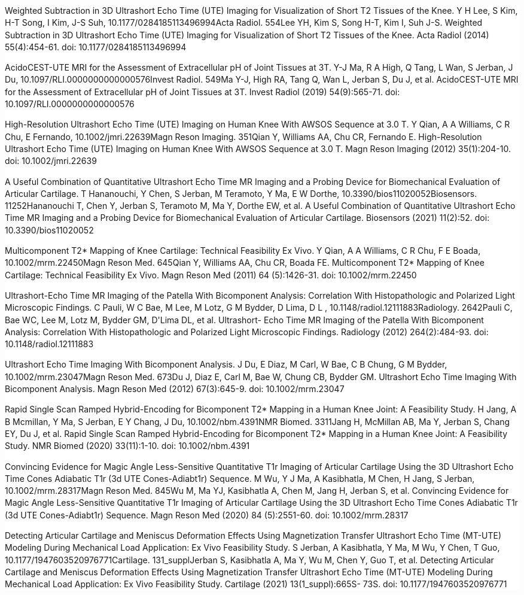 Weighted Subtraction in 3D Ultrashort Echo Time (UTE) Imaging for Visualization of Short T2 Tissues of the Knee. Y H Lee, S Kim, H-T Song, I Kim, J-S Suh, 10.1177/0284185113496994Acta Radiol. 554Lee YH, Kim S, Song H-T, Kim I, Suh J-S. Weighted Subtraction in 3D Ultrashort Echo Time (UTE) Imaging for Visualization of Short T2 Tissues of the Knee. Acta Radiol (2014) 55(4):454-61. doi: 10.1177/0284185113496994

AcidoCEST-UTE MRI for the Assessment of Extracellular pH of Joint Tissues at 3T. Y-J Ma, R A High, Q Tang, L Wan, S Jerban, J Du, 10.1097/RLI.0000000000000576Invest Radiol. 549Ma Y-J, High RA, Tang Q, Wan L, Jerban S, Du J, et al. AcidoCEST-UTE MRI for the Assessment of Extracellular pH of Joint Tissues at 3T. Invest Radiol (2019) 54(9):565-71. doi: 10.1097/RLI.0000000000000576

High-Resolution Ultrashort Echo Time (UTE) Imaging on Human Knee With AWSOS Sequence at 3.0 T. Y Qian, A A Williams, C R Chu, E Fernando, 10.1002/jmri.22639Magn Reson Imaging. 351Qian Y, Williams AA, Chu CR, Fernando E. High-Resolution Ultrashort Echo Time (UTE) Imaging on Human Knee With AWSOS Sequence at 3.0 T. Magn Reson Imaging (2012) 35(1):204-10. doi: 10.1002/jmri.22639

A Useful Combination of Quantitative Ultrashort Echo Time MR Imaging and a Probing Device for Biomechanical Evaluation of Articular Cartilage. T Hananouchi, Y Chen, S Jerban, M Teramoto, Y Ma, E W Dorthe, 10.3390/bios11020052Biosensors. 11252Hananouchi T, Chen Y, Jerban S, Teramoto M, Ma Y, Dorthe EW, et al. A Useful Combination of Quantitative Ultrashort Echo Time MR Imaging and a Probing Device for Biomechanical Evaluation of Articular Cartilage. Biosensors (2021) 11(2):52. doi: 10.3390/bios11020052

Multicomponent T2* Mapping of Knee Cartilage: Technical Feasibility Ex Vivo. Y Qian, A A Williams, C R Chu, F E Boada, 10.1002/mrm.22450Magn Reson Med. 645Qian Y, Williams AA, Chu CR, Boada FE. Multicomponent T2* Mapping of Knee Cartilage: Technical Feasibility Ex Vivo. Magn Reson Med (2011) 64 (5):1426-31. doi: 10.1002/mrm.22450

Ultrashort-Echo Time MR Imaging of the Patella With Bicomponent Analysis: Correlation With Histopathologic and Polarized Light Microscopic Findings. C Pauli, W C Bae, M Lee, M Lotz, G M Bydder, D Lima, D L , 10.1148/radiol.12111883Radiology. 2642Pauli C, Bae WC, Lee M, Lotz M, Bydder GM, D'Lima DL, et al. Ultrashort- Echo Time MR Imaging of the Patella With Bicomponent Analysis: Correlation With Histopathologic and Polarized Light Microscopic Findings. Radiology (2012) 264(2):484-93. doi: 10.1148/radiol.12111883

Ultrashort Echo Time Imaging With Bicomponent Analysis. J Du, E Diaz, M Carl, W Bae, C B Chung, G M Bydder, 10.1002/mrm.23047Magn Reson Med. 673Du J, Diaz E, Carl M, Bae W, Chung CB, Bydder GM. Ultrashort Echo Time Imaging With Bicomponent Analysis. Magn Reson Med (2012) 67(3):645-9. doi: 10.1002/mrm.23047

Rapid Single Scan Ramped Hybrid-Encoding for Bicomponent T2* Mapping in a Human Knee Joint: A Feasibility Study. H Jang, A B Mcmillan, Y Ma, S Jerban, E Y Chang, J Du, 10.1002/nbm.4391NMR Biomed. 3311Jang H, McMillan AB, Ma Y, Jerban S, Chang EY, Du J, et al. Rapid Single Scan Ramped Hybrid-Encoding for Bicomponent T2* Mapping in a Human Knee Joint: A Feasibility Study. NMR Biomed (2020) 33(11):1-10. doi: 10.1002/nbm.4391

Convincing Evidence for Magic Angle Less-Sensitive Quantitative T1r Imaging of Articular Cartilage Using the 3D Ultrashort Echo Time Cones Adiabatic T1r (3d UTE Cones-Adiabt1r) Sequence. M Wu, Y J Ma, A Kasibhatla, M Chen, H Jang, S Jerban, 10.1002/mrm.28317Magn Reson Med. 845Wu M, Ma YJ, Kasibhatla A, Chen M, Jang H, Jerban S, et al. Convincing Evidence for Magic Angle Less-Sensitive Quantitative T1r Imaging of Articular Cartilage Using the 3D Ultrashort Echo Time Cones Adiabatic T1r (3d UTE Cones-Adiabt1r) Sequence. Magn Reson Med (2020) 84 (5):2551-60. doi: 10.1002/mrm.28317

Detecting Articular Cartilage and Meniscus Deformation Effects Using Magnetization Transfer Ultrashort Echo Time (MT-UTE) Modeling During Mechanical Load Application: Ex Vivo Feasibility Study. S Jerban, A Kasibhatla, Y Ma, M Wu, Y Chen, T Guo, 10.1177/1947603520976771Cartilage. 131_supplJerban S, Kasibhatla A, Ma Y, Wu M, Chen Y, Guo T, et al. Detecting Articular Cartilage and Meniscus Deformation Effects Using Magnetization Transfer Ultrashort Echo Time (MT-UTE) Modeling During Mechanical Load Application: Ex Vivo Feasibility Study. Cartilage (2021) 13(1_suppl):665S- 73S. doi: 10.1177/1947603520976771

